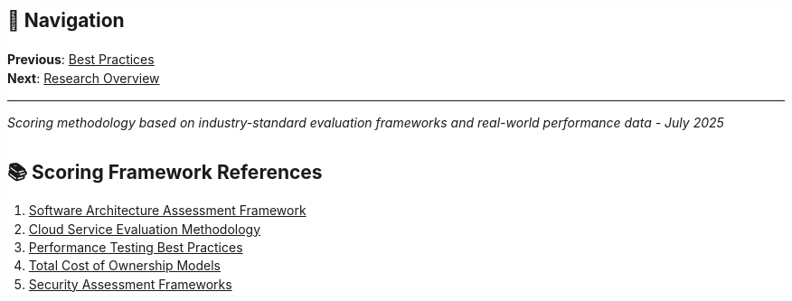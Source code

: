 
## 🧭 Navigation

**Previous**: [Best Practices](./best-practices.md)  
**Next**: [Research Overview](./README.md)

---

*Scoring methodology based on industry-standard evaluation frameworks and real-world performance data - July 2025*

## 📚 Scoring Framework References

1. [Software Architecture Assessment Framework](https://resources.sei.cmu.edu/library/asset-view.cfm?assetid=513908)
2. [Cloud Service Evaluation Methodology](https://www.nist.gov/publications/cloud-computing-service-metrics-description)
3. [Performance Testing Best Practices](https://www.apdex.org/)
4. [Total Cost of Ownership Models](https://www.gartner.com/en/information-technology/glossary/total-cost-of-ownership-tco)
5. [Security Assessment Frameworks](https://owasp.org/www-project-application-security-verification-standard/)